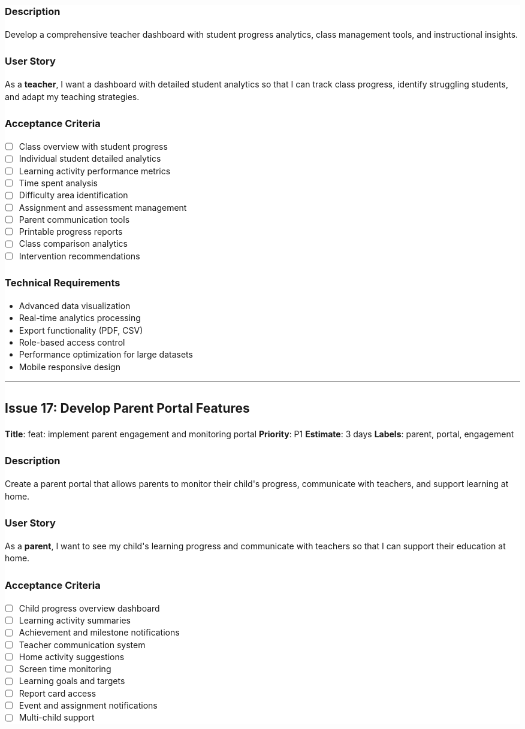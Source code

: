 ### Description
Develop a comprehensive teacher dashboard with student progress analytics, class management tools, and instructional insights.

### User Story
As a **teacher**, I want a dashboard with detailed student analytics so that I can track class progress, identify struggling students, and adapt my teaching strategies.

### Acceptance Criteria
- [ ] Class overview with student progress
- [ ] Individual student detailed analytics
- [ ] Learning activity performance metrics
- [ ] Time spent analysis
- [ ] Difficulty area identification
- [ ] Assignment and assessment management
- [ ] Parent communication tools
- [ ] Printable progress reports
- [ ] Class comparison analytics
- [ ] Intervention recommendations

### Technical Requirements
- Advanced data visualization
- Real-time analytics processing
- Export functionality (PDF, CSV)
- Role-based access control
- Performance optimization for large datasets
- Mobile responsive design

---

## Issue 17: Develop Parent Portal Features
**Title**: feat: implement parent engagement and monitoring portal
**Priority**: P1
**Estimate**: 3 days
**Labels**: parent, portal, engagement

### Description
Create a parent portal that allows parents to monitor their child's progress, communicate with teachers, and support learning at home.

### User Story
As a **parent**, I want to see my child's learning progress and communicate with teachers so that I can support their education at home.

### Acceptance Criteria
- [ ] Child progress overview dashboard
- [ ] Learning activity summaries
- [ ] Achievement and milestone notifications
- [ ] Teacher communication system
- [ ] Home activity suggestions
- [ ] Screen time monitoring
- [ ] Learning goals and targets
- [ ] Report card access
- [ ] Event and assignment notifications
- [ ] Multi-child support
